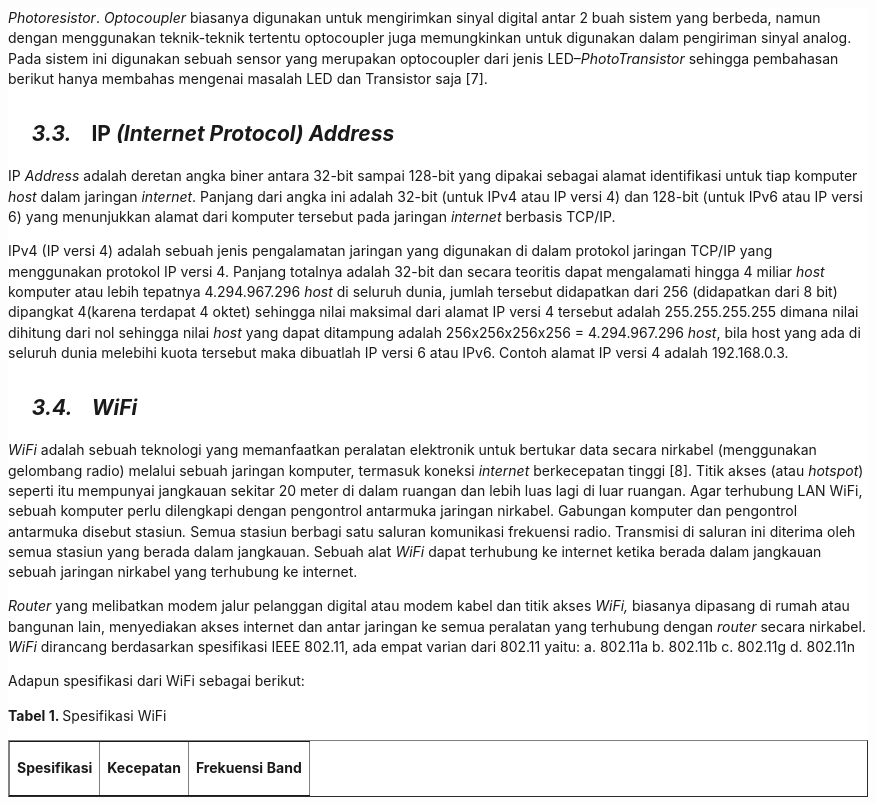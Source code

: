 <p><span class="font0" style="font-style:italic;">Photoresistor</span><span class="font0">. </span><span class="font0" style="font-style:italic;">Optocoupler</span><span class="font0"> biasanya digunakan untuk mengirimkan sinyal digital antar 2 buah sistem yang berbeda, namun dengan menggunakan teknik-teknik tertentu optocoupler juga memungkinkan untuk digunakan dalam pengiriman sinyal analog. Pada sistem ini digunakan sebuah sensor yang merupakan optocoupler dari jenis LED–</span><span class="font0" style="font-style:italic;">PhotoTransistor</span><span class="font0"> sehingga pembahasan berikut hanya membahas mengenai masalah LED dan Transistor saja [7].</span></p>
<ul style="list-style:none;"><li>
<h2><a name="bookmark10"></a><span class="font0" style="font-weight:bold;font-style:italic;"><a name="bookmark11"></a>3.3.</span><span class="font0" style="font-weight:bold;"> &nbsp;&nbsp;&nbsp;IP </span><span class="font0" style="font-weight:bold;font-style:italic;">(Internet Protocol) Address</span></h2></li></ul>
<p><span class="font0">IP </span><span class="font0" style="font-style:italic;">Address</span><span class="font0"> adalah deretan angka biner antara 32-bit sampai 128-bit yang dipakai sebagai alamat identifikasi untuk tiap komputer </span><span class="font0" style="font-style:italic;">host</span><span class="font0"> dalam jaringan </span><span class="font0" style="font-style:italic;">internet</span><span class="font0">. Panjang dari angka ini adalah 32-bit (untuk IPv4 atau IP versi 4) dan 128-bit (untuk IPv6 atau IP versi 6) yang menunjukkan alamat dari komputer tersebut pada jaringan </span><span class="font0" style="font-style:italic;">internet</span><span class="font0"> berbasis TCP/IP.</span></p>
<p><span class="font0">IPv4 (IP versi 4) adalah sebuah jenis pengalamatan jaringan yang digunakan di dalam protokol jaringan TCP/IP yang menggunakan protokol IP versi 4. Panjang totalnya adalah 32-bit dan secara teoritis dapat mengalamati hingga 4 miliar </span><span class="font0" style="font-style:italic;">host</span><span class="font0"> komputer atau lebih tepatnya 4.294.967.296 </span><span class="font0" style="font-style:italic;">host</span><span class="font0"> di seluruh dunia, jumlah tersebut didapatkan dari 256 (didapatkan dari 8 bit) dipangkat 4(karena terdapat 4 oktet) sehingga nilai maksimal dari alamat IP versi 4 tersebut adalah 255.255.255.255 dimana nilai dihitung dari nol sehingga nilai </span><span class="font0" style="font-style:italic;">host</span><span class="font0"> yang dapat ditampung adalah 256x256x256x256 = 4.294.967.296 </span><span class="font0" style="font-style:italic;">host</span><span class="font0">, bila host yang ada di seluruh dunia melebihi kuota tersebut maka dibuatlah IP versi 6 atau IPv6. Contoh alamat IP versi 4 adalah 192.168.0.3.</span></p>
<ul style="list-style:none;"><li>
<h2><a name="bookmark12"></a><span class="font0" style="font-weight:bold;font-style:italic;"><a name="bookmark13"></a>3.4. &nbsp;&nbsp;&nbsp;WiFi</span></h2></li></ul>
<p><span class="font0" style="font-style:italic;">WiFi</span><span class="font0"> adalah sebuah teknologi yang memanfaatkan peralatan elektronik untuk bertukar data secara nirkabel (menggunakan gelombang radio) melalui sebuah jaringan komputer, termasuk koneksi </span><span class="font0" style="font-style:italic;">internet</span><span class="font0"> berkecepatan tinggi [8]. Titik akses (atau </span><span class="font0" style="font-style:italic;">hotspot</span><span class="font0">) seperti itu mempunyai jangkauan sekitar 20 meter di dalam ruangan dan lebih luas lagi di luar ruangan. Agar terhubung LAN WiFi, sebuah komputer perlu dilengkapi dengan pengontrol antarmuka jaringan nirkabel. Gabungan komputer dan pengontrol antarmuka disebut stasiun</span><span class="font0" style="font-style:italic;">.</span><span class="font0"> Semua stasiun berbagi satu saluran komunikasi frekuensi radio. Transmisi di saluran ini diterima oleh semua stasiun yang berada dalam jangkauan. Sebuah alat </span><span class="font0" style="font-style:italic;">WiFi</span><span class="font0"> dapat terhubung ke internet ketika berada dalam jangkauan sebuah jaringan nirkabel yang terhubung ke internet.</span></p>
<p><span class="font0" style="font-style:italic;">Router</span><span class="font0"> yang melibatkan modem jalur pelanggan digital atau modem kabel dan titik akses </span><span class="font0" style="font-style:italic;">WiFi, </span><span class="font0">biasanya dipasang di rumah atau bangunan lain, menyediakan akses internet dan antar jaringan ke semua peralatan yang terhubung dengan </span><span class="font0" style="font-style:italic;">router</span><span class="font0"> secara nirkabel. </span><span class="font0" style="font-style:italic;">WiFi</span><span class="font0"> dirancang berdasarkan spesifikasi IEEE 802.11, ada empat varian dari 802.11 yaitu: a. 802.11a b. 802.11b c. 802.11g d. 802.11n</span></p>
<p><span class="font0">Adapun spesifikasi dari WiFi sebagai berikut:</span></p>
<p><span class="font0" style="font-weight:bold;">Tabel 1. </span><span class="font0">Spesifikasi WiFi</span></p>
<table border="1">
<tr><td style="vertical-align:middle;">
<p><span class="font0" style="font-weight:bold;">Spesifikasi</span></p></td><td style="vertical-align:middle;">
<p><span class="font0" style="font-weight:bold;">Kecepatan</span></p></td><td style="vertical-align:bottom;">
<p><span class="font0" style="font-weight:bold;">Frekuensi Band</span></p></td></tr>